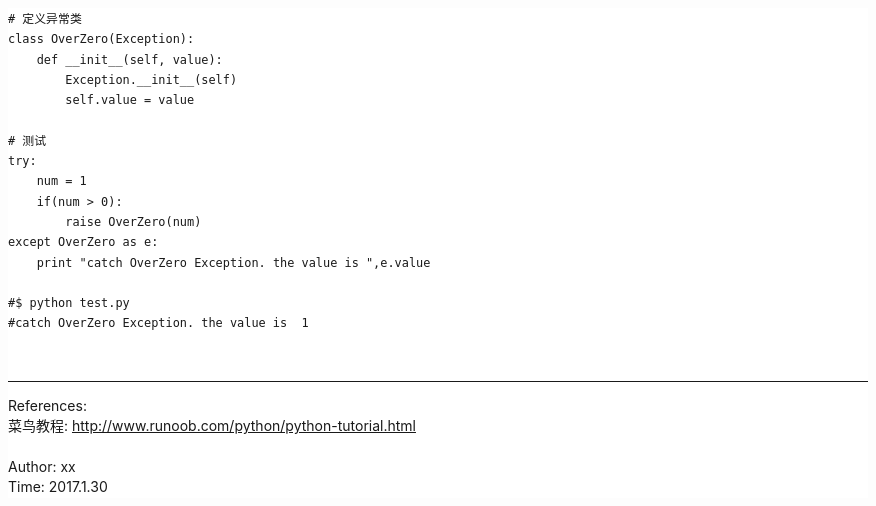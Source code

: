 	# 定义异常类
	class OverZero(Exception):
	    def __init__(self, value):
	        Exception.__init__(self)
	        self.value = value

	# 测试
	try:
	    num = 1
	    if(num > 0):
	        raise OverZero(num)
	except OverZero as e:
	    print "catch OverZero Exception. the value is ",e.value
	    
	#$ python test.py 
	#catch OverZero Exception. the value is  1



</br>

-------------------------------  
References:  
菜鸟教程:  <http://www.runoob.com/python/python-tutorial.html>  
</br>
Author: xx  
Time: 2017.1.30